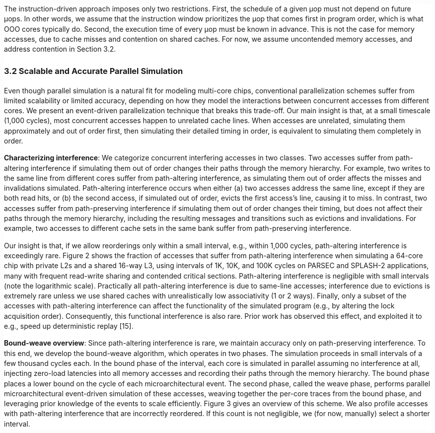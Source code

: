 The instruction-driven approach imposes only two restrictions. First, the schedule of a given μop must not depend on future μops. In other words, we assume that the instruction window prioritizes the μop that comes first in program order, which is what OOO cores typically do. Second, the execution time of every μop must be known in advance. This is not the case for memory accesses, due to cache misses and contention on shared caches. For now, we assume uncontended memory accesses, and address contention in Section 3.2.

### 3.2 Scalable and Accurate Parallel Simulation

Even though parallel simulation is a natural fit for modeling multi-core chips, conventional parallelization schemes suffer from limited scalability or limited accuracy, depending on how they model the interactions between concurrent accesses from different cores. We present an event-driven parallelization technique that breaks this trade-off. Our main insight is that, at a small timescale (1,000 cycles), most concurrent accesses happen to unrelated cache lines. When accesses are unrelated, simulating them approximately and out of order first, then simulating their detailed timing in order, is equivalent to simulating them completely in order.

**Characterizing interference**: We categorize concurrent interfering accesses in two classes. Two accesses suffer from path-altering interference if simulating them out of order changes their paths through the memory hierarchy. For example, two writes to the same line from different cores suffer from path-altering interference, as simulating them out of order affects the misses and invalidations simulated. Path-altering interference occurs when either (a) two accesses address the same line, except if they are both read hits, or (b) the second access, if simulated out of order, evicts the first access’s line, causing it to miss. In contrast, two accesses suffer from path-preserving interference if simulating them out of order changes their timing, but does not affect their paths through the memory hierarchy, including the resulting messages and transitions such as evictions and invalidations. For example, two accesses to different cache sets in the same bank suffer from path-preserving interference.

Our insight is that, if we allow reorderings only within a small interval, e.g., within 1,000 cycles, path-altering interference is exceedingly rare. Figure 2 shows the fraction of accesses that suffer from path-altering interference when simulating a 64-core chip with private L2s and a shared 16-way L3, using intervals of 1K, 10K, and 100K cycles on PARSEC and SPLASH-2 applications, many with frequent read-write sharing and contended critical sections. Path-altering interference is negligible with small intervals (note the logarithmic scale). Practically all path-altering interference is due to same-line accesses; interference due to evictions is extremely rare unless we use shared caches with unrealistically low associativity (1 or 2 ways). Finally, only a subset of the accesses with path-altering interference can affect the functionality of the simulated program (e.g., by altering the lock acquisition order). Consequently, this functional interference is also rare. Prior work has observed this effect, and exploited it to e.g., speed up deterministic replay [15].

**Bound-weave overview**: Since path-altering interference is rare, we maintain accuracy only on path-preserving interference. To this end, we develop the bound-weave algorithm, which operates in two phases. The simulation proceeds in small intervals of a few thousand cycles each. In the bound phase of the interval, each core is simulated in parallel assuming no interference at all, injecting zero-load latencies into all memory accesses and recording their paths through the memory hierarchy. The bound phase places a lower bound on the cycle of each microarchitectural event. The second phase, called the weave phase, performs parallel microarchitectural event-driven simulation of these accesses, weaving together the per-core traces from the bound phase, and leveraging prior knowledge of the events to scale efficiently. Figure 3 gives an overview of this scheme. We also profile accesses with path-altering interference that are incorrectly reordered. If this count is not negligible, we (for now, manually) select a shorter interval.
